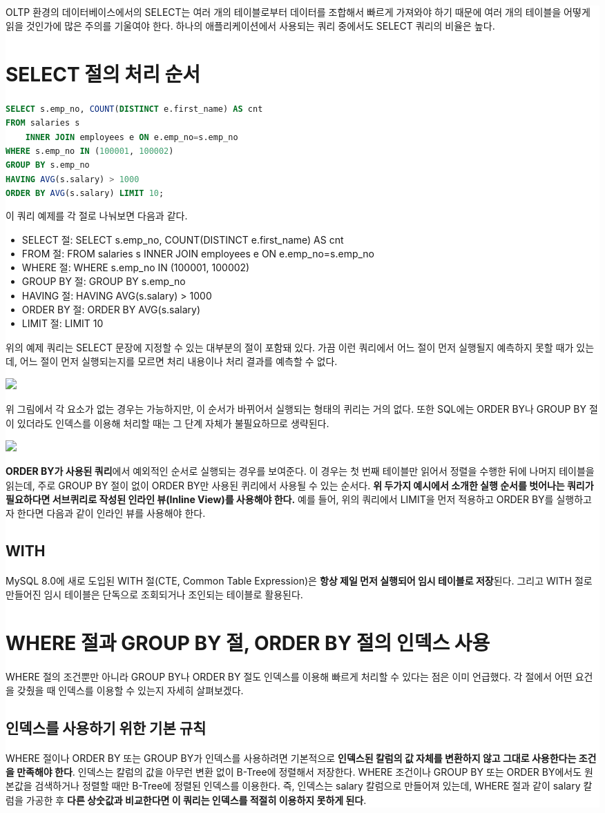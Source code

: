 
OLTP 환경의 데이터베이스에서의 SELECT는 여러 개의 테이블로부터 데이터를 조합해서 빠르게 가져와야 하기 때문에 여러 개의 테이블을 어떻게 읽을 것인가에 많은 주의를 기울여야 한다. 하나의 애플리케이션에서 사용되는 쿼리 중에서도 SELECT 쿼리의 비율은 높다.

# SELECT 절의 처리 순서 

```sql
SELECT s.emp_no, COUNT(DISTINCT e.first_name) AS cnt 
FROM salaries s 
	INNER JOIN employees e ON e.emp_no=s.emp_no 
WHERE s.emp_no IN (100001, 100002) 
GROUP BY s.emp_no 
HAVING AVG(s.salary) > 1000 
ORDER BY AVG(s.salary) LIMIT 10; 
```
이 쿼리 예제를 각 절로 나눠보면 다음과 같다. 

- SELECT 절: SELECT s.emp_no, COUNT(DISTINCT e.first_name) AS cnt 
- FROM 절: FROM salaries s INNER JOIN employees e ON e.emp_no=s.emp_no 
- WHERE 절: WHERE s.emp_no IN (100001, 100002) 
- GROUP BY 절: GROUP BY s.emp_no 
- HAVING 절: HAVING AVG(s.salary) > 1000
- ORDER BY 절: ORDER BY AVG(s.salary) 
- LIMIT 절: LIMIT 10 

위의 예제 쿼리는 SELECT 문장에 지정할 수 있는 대부분의 절이 포함돼 있다. 가끔 이런 쿼리에서 어느 절이 먼저 실행될지 예측하지 못할 때가 있는데, 어느 절이 먼저 실행되는지를 모르면 처리 내용이나 처리 결과를 예측할 수 없다.

![](https://velog.velcdn.com/images/chocochip/post/38f34393-8efa-45a5-aad5-86184f6f2ad6/image.png)

위 그림에서 각 요소가 없는 경우는 가능하지만, 이 순서가 바뀌어서 실행되는 형태의 퀴리는 거의 없다. 또한 SQL에는 ORDER BY나 GROUP BY 절이 있더라도 인덱스를 이용해 처리할 때는 그 단계 자체가 불필요하므로 생략된다. 

![](https://velog.velcdn.com/images/chocochip/post/c9fcf10d-c4b0-49f4-b30a-af2f824e24ce/image.png)

**ORDER BY가 사용된 쿼리**에서 예외적인 순서로 실행되는 경우를 보여준다. 이 경우는 첫 번째 테이블만 읽어서 정렬을 수행한 뒤에 나머지 테이블을 읽는데, 주로 GROUP BY 절이 없이 ORDER BY만 사용된 퀴리에서 사용될 수 있는 순서다. **위 두가지 예시에서 소개한 실행 순서를 벗어나는 쿼리가 필요하다면 서브퀴리로 작성된 인라인 뷰(Inline View)를 사용해야 한다.** 예를 들어, 위의 쿼리에서 LIMIT을 먼저 적용하고 ORDER BY를 실행하고자 한다면 다음과 같이 인라인 뷰를 사용해야 한다.


## WITH
MySQL 8.0에 새로 도입된 WITH 절(CTE, Common Table Expression)은 **항상 제일 먼저 실행되어 임시 테이블로 저장**된다. 그리고 WITH 절로 만들어진 임시 테이블은 단독으로 조회되거나 조인되는 테이블로 활용된다.

# WHERE 절과 GROUP BY 절, ORDER BY 절의 인덱스 사용
WHERE 절의 조건뿐만 아니라 GROUP BY나 ORDER BY 절도 인덱스를 이용해 빠르게 처리할 수 있다는 점은 이미 언급했다. 각 절에서 어떤 요건을 갖췄을 때 인덱스를 이용할 수 있는지 자세히 살펴보겠다.

## 인덱스를 사용하기 위한 기본 규칙 
WHERE 절이나 ORDER BY 또는 GROUP BY가 인덱스를 사용하려면 기본적으로 **인덱스된 칼럼의 값 자체를 변환하지 않고 그대로 사용한다는 조건을 만족해야 한다**. 인덱스는 칼럼의 값을 아무런 변환 없이 B-Tree에 정렬해서 저장한다. WHERE 조건이나 GROUP BY 또는 ORDER BY에서도 원본값을 검색하거나 정렬할 때만 B-Tree에 정렬된 인덱스를 이용한다. 즉, 인덱스는 salary 칼럼으로 만들어져 있는데, WHERE 절과 같이 salary 칼럼을 가공한 후 **다른 상숫값과 비교한다면 이 쿼리는 인덱스를 적절히 이용하지 못하게 된다**.
